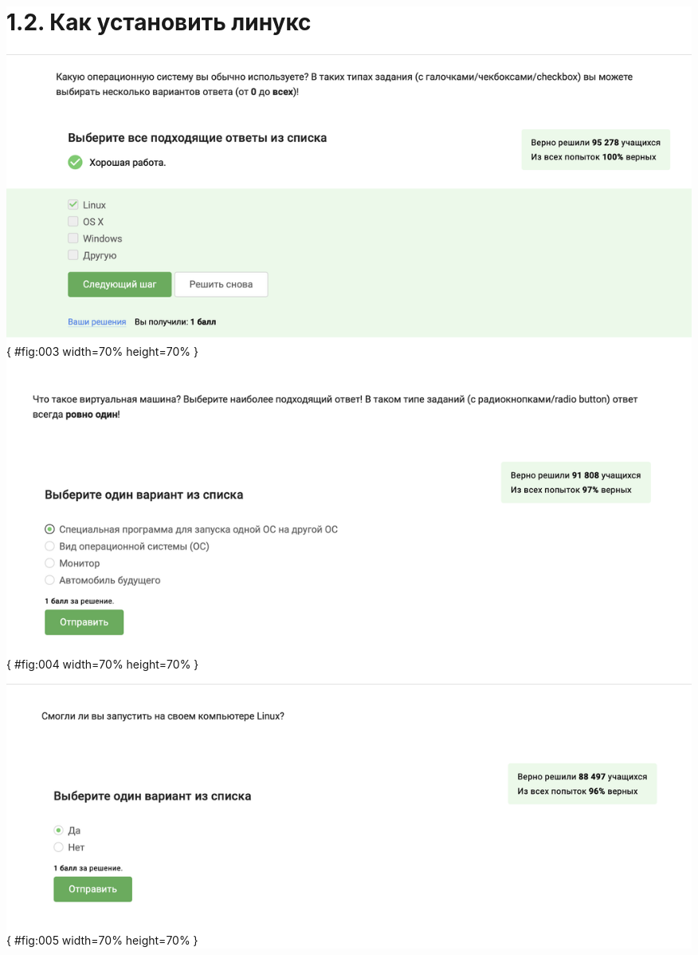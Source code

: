 # 1.2. Как установить линукс

![Задание 1](image/003.jpg){ #fig:003 width=70% height=70% }

![Задание 2](image/004.jpg){ #fig:004 width=70% height=70% }

![Задание 3](image/005.jpg){ #fig:005 width=70% height=70% }
